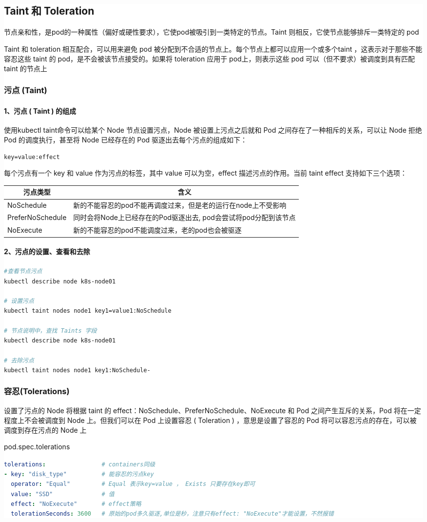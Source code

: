 ## Taint 和 Toleration

节点亲和性，是pod的一种属性（偏好或硬性要求），它使pod被吸引到一类特定的节点。Taint 则相反，它使节点能够排斥一类特定的 pod

Taint 和 toleration 相互配合，可以用来避免 pod 被分配到不合适的节点上。每个节点上都可以应用一个或多个taint ，这表示对于那些不能容忍这些 taint 的 pod，是不会被该节点接受的。如果将 toleration 应用于 pod上，则表示这些 pod 可以（但不要求）被调度到具有匹配 taint 的节点上

### 污点 (Taint)

#### 1、污点 ( Taint ) 的组成

使用kubectl taint命令可以给某个 Node 节点设置污点，Node 被设置上污点之后就和 Pod 之间存在了一种相斥的关系，可以让 Node 拒绝 Pod 的调度执行，甚至将 Node 已经存在的 Pod 驱逐出去每个污点的组成如下：

`key=value:effect`

每个污点有一个 key 和 value 作为污点的标签，其中 value 可以为空，effect 描述污点的作用。当前 taint effect 支持如下三个选项：

| 污点类型         | 含义                                                            |
| ---------------- | --------------------------------------------------------------- |
| NoSchedule       | 新的不能容忍的pod不能再调度过来，但是老的运行在node上不受影响   |
| PreferNoSchedule | 同时会将Node上已经存在的Pod驱逐出去, pod会尝试将pod分配到该节点 |
| NoExecute        | 新的不能容忍的pod不能调度过来，老的pod也会被驱逐                |

#### 2、污点的设置、查看和去除

```bash
#查看节点污点
kubectl describe node k8s-node01

# 设置污点
kubectl taint nodes node1 key1=value1:NoSchedule

# 节点说明中，查找 Taints 字段
kubectl describe node k8s-node01

# 去除污点
kubectl taint nodes node1 key1:NoSchedule-
```

### 容忍(Tolerations)

设置了污点的 Node 将根据 taint 的 effect：NoSchedule、PreferNoSchedule、NoExecute 和 Pod 之间产生互斥的关系，Pod 将在一定程度上不会被调度到 Node 上。但我们可以在 Pod 上设置容忍 ( Toleration ) ，意思是设置了容忍的 Pod 将可以容忍污点的存在，可以被调度到存在污点的 Node 上

pod.spec.tolerations

```yml
tolerations:                # containers同级
- key: "disk_type"          # 能容忍的污点key
  operator: "Equal"         # Equal 表示key=value ， Exists 只要存在key即可
  value: "SSD"              # 值
  effect: "NoExecute"       # effect策略
  tolerationSeconds: 3600   # 原始的pod多久驱逐,单位是秒，注意只有effect: "NoExecute"才能设置，不然报错
```
